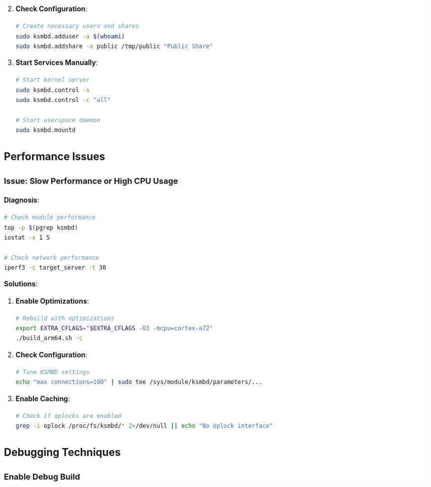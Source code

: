 2. **Check Configuration**:
   ```bash
   # Create necessary users and shares
   sudo ksmbd.adduser -a $(whoami)
   sudo ksmbd.addshare -a public /tmp/public "Public Share"
   ```

3. **Start Services Manually**:
   ```bash
   # Start kernel server
   sudo ksmbd.control -s
   sudo ksmbd.control -c "all"

   # Start userspace daemon
   sudo ksmbd.mountd
   ```

## Performance Issues

### Issue: Slow Performance or High CPU Usage

**Diagnosis**:
```bash
# Check module performance
top -p $(pgrep ksmbd)
iostat -x 1 5

# Check network performance
iperf3 -c target_server -t 30
```

**Solutions**:

1. **Enable Optimizations**:
   ```bash
   # Rebuild with optimizations
   export EXTRA_CFLAGS="$EXTRA_CFLAGS -O3 -mcpu=cortex-a72"
   ./build_arm64.sh -c
   ```

2. **Check Configuration**:
   ```bash
   # Tune KSMBD settings
   echo "max connections=100" | sudo tee /sys/module/ksmbd/parameters/...
   ```

3. **Enable Caching**:
   ```bash
   # Check if oplocks are enabled
   grep -i oplock /proc/fs/ksmbd/* 2>/dev/null || echo "No oplock interface"
   ```

## Debugging Techniques

### Enable Debug Build

